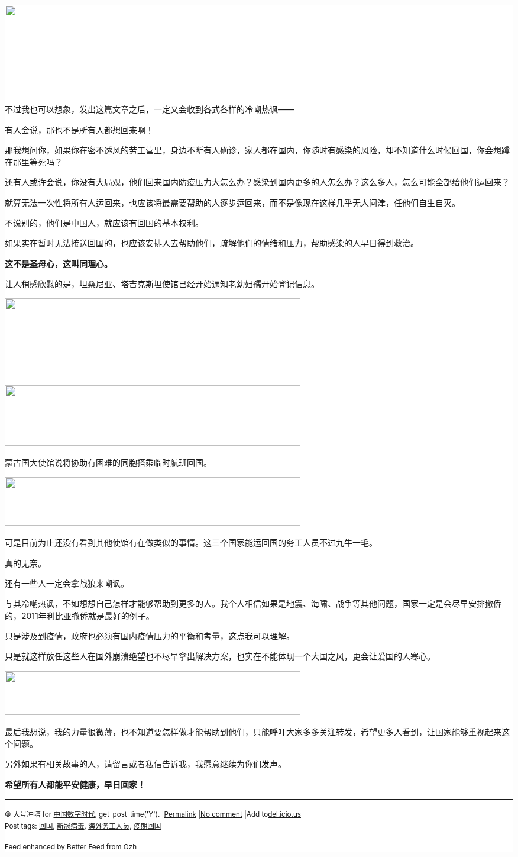 <img class="aligncenter wp-image-650636" src="https://chinadigitaltimes.net/chinese/files/2020/07/海外劳工15-300x89.png" alt="" width="500" height="148" srcset="https://chinadigitaltimes.net/chinese/files/2020/07/海外劳工15-300x89.png 300w, https://chinadigitaltimes.net/chinese/files/2020/07/海外劳工15-1024x302.png 1024w, https://chinadigitaltimes.net/chinese/files/2020/07/海外劳工15-768x227.png 768w, https://chinadigitaltimes.net/chinese/files/2020/07/海外劳工15.png 1080w" sizes="(max-width: 500px) 100vw, 500px" /></strong></p><p>不过我也可以想象，发出这篇文章之后，一定又会收到各式各样的冷嘲热讽——</p><p>有人会说，那也不是所有人都想回来啊！</p><p>那我想问你，如果你在密不透风的劳工营里，身边不断有人确诊，家人都在国内，你随时有感染的风险，却不知道什么时候回国，你会想蹲在那里等死吗？</p><p>还有人或许会说，你没有大局观，他们回来国内防疫压力大怎么办？感染到国内更多的人怎么办？这么多人，怎么可能全部给他们运回来？</p><p>就算无法一次性将所有人运回来，也应该将最需要帮助的人逐步运回来，而不是像现在这样几乎无人问津，任他们自生自灭。</p><p>不说别的，他们是中国人，就应该有回国的基本权利。</p><p>如果实在暂时无法接送回国的，也应该安排人去帮助他们，疏解他们的情绪和压力，帮助感染的人早日得到救治。</p><p><strong>这不是圣母心，这叫同理心。</strong></p><p>让人稍感欣慰的是，坦桑尼亚、塔吉克斯坦使馆已经开始通知老幼妇孺开始登记信息。</p><p><img class="aligncenter wp-image-650637" src="https://chinadigitaltimes.net/chinese/files/2020/07/海外劳工16-300x76.png" alt="" width="500" height="127" srcset="https://chinadigitaltimes.net/chinese/files/2020/07/海外劳工16-300x76.png 300w, https://chinadigitaltimes.net/chinese/files/2020/07/海外劳工16-1024x260.png 1024w, https://chinadigitaltimes.net/chinese/files/2020/07/海外劳工16-768x195.png 768w, https://chinadigitaltimes.net/chinese/files/2020/07/海外劳工16.png 1080w" sizes="(max-width: 500px) 100vw, 500px" /></p><p><img class="aligncenter wp-image-650638" src="https://chinadigitaltimes.net/chinese/files/2020/07/海外劳工17-300x61.png" alt="" width="500" height="102" srcset="https://chinadigitaltimes.net/chinese/files/2020/07/海外劳工17-300x61.png 300w, https://chinadigitaltimes.net/chinese/files/2020/07/海外劳工17-1024x210.png 1024w, https://chinadigitaltimes.net/chinese/files/2020/07/海外劳工17-768x157.png 768w, https://chinadigitaltimes.net/chinese/files/2020/07/海外劳工17.png 1080w" sizes="(max-width: 500px) 100vw, 500px" /></p><p>蒙古国大使馆说将协助有困难的同胞搭乘临时航班回国。</p><p><img class="aligncenter wp-image-650639" src="https://chinadigitaltimes.net/chinese/files/2020/07/海外劳工18-300x49.png" alt="" width="500" height="82" srcset="https://chinadigitaltimes.net/chinese/files/2020/07/海外劳工18-300x49.png 300w, https://chinadigitaltimes.net/chinese/files/2020/07/海外劳工18-1024x169.png 1024w, https://chinadigitaltimes.net/chinese/files/2020/07/海外劳工18-768x127.png 768w, https://chinadigitaltimes.net/chinese/files/2020/07/海外劳工18.png 1080w" sizes="(max-width: 500px) 100vw, 500px" /></p><p>可是目前为止还没有看到其他使馆有在做类似的事情。这三个国家能运回国的务工人员不过九牛一毛。</p><p>真的无奈。</p><p>还有一些人一定会拿战狼来嘲讽。</p><p>与其冷嘲热讽，不如想想自己怎样才能够帮助到更多的人。我个人相信如果是地震、海啸、战争等其他问题，国家一定是会尽早安排撤侨的，2011年利比亚撤侨就是最好的例子。</p><p>只是涉及到疫情，政府也必须有国内疫情压力的平衡和考量，这点我可以理解。</p><p>只是就这样放任这些人在国外崩溃绝望也不尽早拿出解决方案，也实在不能体现一个大国之风，更会让爱国的人寒心。</p><p><img class="aligncenter wp-image-650640" src="https://chinadigitaltimes.net/chinese/files/2020/07/海外劳工19-300x44.png" alt="" width="500" height="74" srcset="https://chinadigitaltimes.net/chinese/files/2020/07/海外劳工19-300x44.png 300w, https://chinadigitaltimes.net/chinese/files/2020/07/海外劳工19-1024x151.png 1024w, https://chinadigitaltimes.net/chinese/files/2020/07/海外劳工19-768x113.png 768w, https://chinadigitaltimes.net/chinese/files/2020/07/海外劳工19.png 1080w" sizes="(max-width: 500px) 100vw, 500px" /></p><p>最后我想说，我的力量很微薄，也不知道要怎样做才能帮助到他们，只能呼吁大家多多关注转发，希望更多人看到，让国家能够重视起来这个问题。</p><p>另外如果有相关故事的人，请留言或者私信告诉我，我愿意继续为你们发声。</p><p><strong>希望所有人都能平安健康，早日回家！</strong></p><hr /><p><small>&copy; 大号冲塔 for <a href="https://chinadigitaltimes.net/chinese">中国数字时代</a>, get_post_time('Y'). |<a href="https://chinadigitaltimes.net/chinese/2020/07/%e6%b8%85%e9%86%92%e6%b4%be-%e8%87%aa%e6%9d%80%ef%bc%8c%e6%81%90%e6%85%8c%ef%bc%8c%e6%84%9f%e6%9f%93%e6%96%b0%e5%86%a0%ef%bc%9a%e8%bf%99%e6%95%b0%e4%bb%a5%e7%99%be%e4%b8%87%e8%8b%a6%e8%8b%a6/">Permalink</a> |<a href="https://chinadigitaltimes.net/chinese/2020/07/%e6%b8%85%e9%86%92%e6%b4%be-%e8%87%aa%e6%9d%80%ef%bc%8c%e6%81%90%e6%85%8c%ef%bc%8c%e6%84%9f%e6%9f%93%e6%96%b0%e5%86%a0%ef%bc%9a%e8%bf%99%e6%95%b0%e4%bb%a5%e7%99%be%e4%b8%87%e8%8b%a6%e8%8b%a6/#comments">No comment</a> |Add to<a href="http://del.icio.us/post?url=https://chinadigitaltimes.net/chinese/2020/07/%e6%b8%85%e9%86%92%e6%b4%be-%e8%87%aa%e6%9d%80%ef%bc%8c%e6%81%90%e6%85%8c%ef%bc%8c%e6%84%9f%e6%9f%93%e6%96%b0%e5%86%a0%ef%bc%9a%e8%bf%99%e6%95%b0%e4%bb%a5%e7%99%be%e4%b8%87%e8%8b%a6%e8%8b%a6/&amp;title=清醒派 | 自杀，恐慌，感染新冠：这数以百万苦苦等待回国的人快要绝望了">del.icio.us</a><br/>Post tags: <a href="https://chinadigitaltimes.net/chinese/tag/%e5%9b%9e%e5%9b%bd/" rel="tag">回国</a>, <a href="https://chinadigitaltimes.net/chinese/tag/%e6%96%b0%e5%86%a0%e7%97%85%e6%af%92/" rel="tag">新冠病毒</a>, <a href="https://chinadigitaltimes.net/chinese/tag/%e6%b5%b7%e5%a4%96%e5%8a%a1%e5%b7%a5%e4%ba%ba%e5%91%98/" rel="tag">海外务工人员</a>, <a href="https://chinadigitaltimes.net/chinese/tag/%e7%96%ab%e6%9c%9f%e5%9b%9e%e5%9b%bd/" rel="tag">疫期回国</a><br/></small></p><p><small>Feed enhanced by <a href='http://planetozh.com/blog/my-projects/wordpress-plugin-better-feed-rss/'>Better Feed</a> from  <a href='http://planetozh.com/blog/'>Ozh</a></small></p>
</div>
